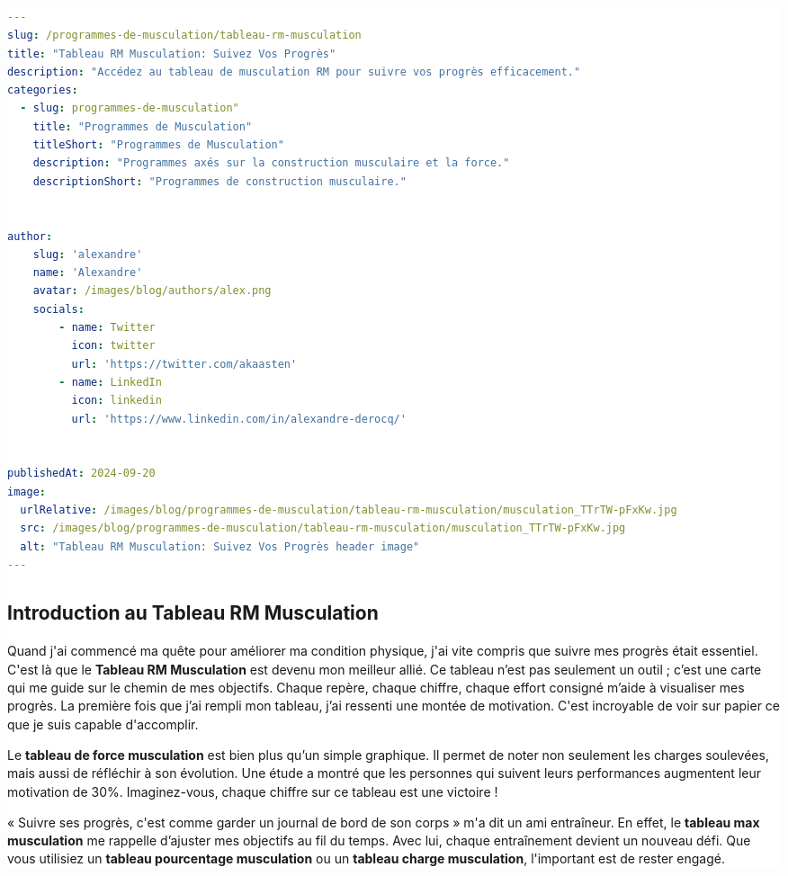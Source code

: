```yaml
---
slug: /programmes-de-musculation/tableau-rm-musculation
title: "Tableau RM Musculation: Suivez Vos Progrès"
description: "Accédez au tableau de musculation RM pour suivre vos progrès efficacement."
categories:
  - slug: programmes-de-musculation"
    title: "Programmes de Musculation"
    titleShort: "Programmes de Musculation"
    description: "Programmes axés sur la construction musculaire et la force."
    descriptionShort: "Programmes de construction musculaire."


author:
    slug: 'alexandre'
    name: 'Alexandre'
    avatar: /images/blog/authors/alex.png
    socials:
        - name: Twitter
          icon: twitter
          url: 'https://twitter.com/akaasten'
        - name: LinkedIn
          icon: linkedin
          url: 'https://www.linkedin.com/in/alexandre-derocq/'


publishedAt: 2024-09-20
image:
  urlRelative: /images/blog/programmes-de-musculation/tableau-rm-musculation/musculation_TTrTW-pFxKw.jpg
  src: /images/blog/programmes-de-musculation/tableau-rm-musculation/musculation_TTrTW-pFxKw.jpg
  alt: "Tableau RM Musculation: Suivez Vos Progrès header image"
---
```

## Introduction au Tableau RM Musculation

Quand j'ai commencé ma quête pour améliorer ma condition physique, j'ai vite compris que suivre mes progrès était essentiel. C'est là que le **Tableau RM Musculation** est devenu mon meilleur allié. Ce tableau n’est pas seulement un outil ; c’est une carte qui me guide sur le chemin de mes objectifs. Chaque repère, chaque chiffre, chaque effort consigné m’aide à visualiser mes progrès. La première fois que j’ai rempli mon tableau, j’ai ressenti une montée de motivation. C'est incroyable de voir sur papier ce que je suis capable d'accomplir.

Le **tableau de force musculation** est bien plus qu’un simple graphique. Il permet de noter non seulement les charges soulevées, mais aussi de réfléchir à son évolution. Une étude a montré que les personnes qui suivent leurs performances augmentent leur motivation de 30%. Imaginez-vous, chaque chiffre sur ce tableau est une victoire ! 

« Suivre ses progrès, c'est comme garder un journal de bord de son corps » m'a dit un ami entraîneur. En effet, le **tableau max musculation** me rappelle d’ajuster mes objectifs au fil du temps. Avec lui, chaque entraînement devient un nouveau défi. Que vous utilisiez un **tableau pourcentage musculation** ou un **tableau charge musculation**, l'important est de rester engagé. 
